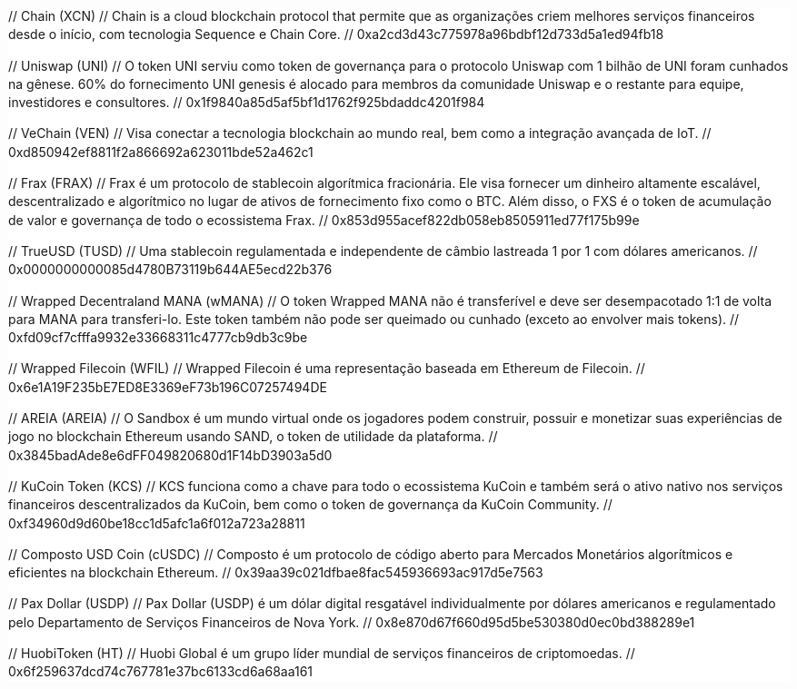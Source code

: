 // Chain (XCN) 
// Chain is a cloud blockchain protocol that permite que as organizações criem melhores serviços financeiros desde o início, com tecnologia Sequence e Chain Core. 
// 0xa2cd3d43c775978a96bdbf12d733d5a1ed94fb18 

// Uniswap (UNI)
// O token UNI serviu como token de governança para o protocolo Uniswap com 1 bilhão de UNI foram cunhados na gênese. 60% do fornecimento UNI genesis é alocado para membros da comunidade Uniswap e o restante para equipe, investidores e consultores. 
// 0x1f9840a85d5af5bf1d1762f925bdaddc4201f984 

// VeChain (VEN) 
// Visa conectar a tecnologia blockchain ao mundo real, bem como a integração avançada de IoT. 
// 0xd850942ef8811f2a866692a623011bde52a462c1 

// Frax (FRAX) 
// Frax é um protocolo de stablecoin algorítmica fracionária. Ele visa fornecer um dinheiro altamente escalável, descentralizado e algorítmico no lugar de ativos de fornecimento fixo como o BTC. Além disso, o FXS é o token de acumulação de valor e governança de todo o ecossistema Frax.
// 0x853d955acef822db058eb8505911ed77f175b99e 

// TrueUSD (TUSD) 
// Uma stablecoin regulamentada e independente de câmbio lastreada 1 por 1 com dólares americanos. 
// 0x0000000000085d4780B73119b644AE5ecd22b376 

// Wrapped Decentraland MANA (wMANA) 
// O token Wrapped MANA não é transferível e deve ser desempacotado 1:1 de volta para MANA para transferi-lo. Este token também não pode ser queimado ou cunhado (exceto ao envolver mais tokens). 
// 0xfd09cf7cfffa9932e33668311c4777cb9db3c9be 

// Wrapped Filecoin (WFIL) 
// Wrapped Filecoin é uma representação baseada em Ethereum de Filecoin. 
// 0x6e1A19F235bE7ED8E3369eF73b196C07257494DE 

// AREIA (AREIA)
// O Sandbox é um mundo virtual onde os jogadores podem construir, possuir e monetizar suas experiências de jogo no blockchain Ethereum usando SAND, o token de utilidade da plataforma. 
// 0x3845badAde8e6dFF049820680d1F14bD3903a5d0 

// KuCoin Token (KCS) 
// KCS funciona como a chave para todo o ecossistema KuCoin e também será o ativo nativo nos serviços financeiros descentralizados da KuCoin, bem como o token de governança da KuCoin Community. 
// 0xf34960d9d60be18cc1d5afc1a6f012a723a28811 

// Composto USD Coin (cUSDC) 
// Composto é um protocolo de código aberto para Mercados Monetários algorítmicos e eficientes na blockchain Ethereum. 
// 0x39aa39c021dfbae8fac545936693ac917d5e7563 

// Pax Dollar (USDP)
// Pax Dollar (USDP) é um dólar digital resgatável individualmente por dólares americanos e regulamentado pelo Departamento de Serviços Financeiros de Nova York. 
// 0x8e870d67f660d95d5be530380d0ec0bd388289e1 

// HuobiToken (HT) 
// Huobi Global é um grupo líder mundial de serviços financeiros de criptomoedas. 
// 0x6f259637dcd74c767781e37bc6133cd6a68aa161 

